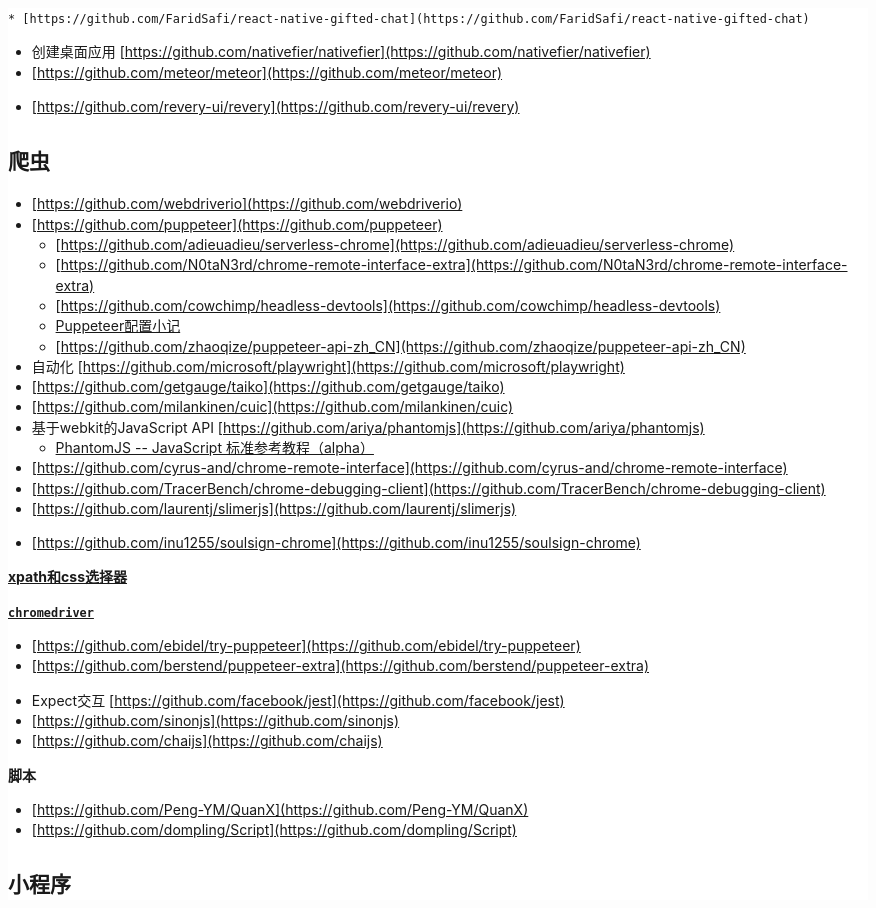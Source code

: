     * [https://github.com/FaridSafi/react-native-gifted-chat](https://github.com/FaridSafi/react-native-gifted-chat)
* 创建桌面应用 [https://github.com/nativefier/nativefier](https://github.com/nativefier/nativefier)
* [https://github.com/meteor/meteor](https://github.com/meteor/meteor)


- [https://github.com/revery-ui/revery](https://github.com/revery-ui/revery)



## 爬虫

* [https://github.com/webdriverio](https://github.com/webdriverio)
* [https://github.com/puppeteer](https://github.com/puppeteer)
    * [https://github.com/adieuadieu/serverless-chrome](https://github.com/adieuadieu/serverless-chrome)
    * [https://github.com/N0taN3rd/chrome-remote-interface-extra](https://github.com/N0taN3rd/chrome-remote-interface-extra)
    * [https://github.com/cowchimp/headless-devtools](https://github.com/cowchimp/headless-devtools)
    * [Puppeteer配置小记](https://www.itfanr.cc/2019/04/10/configuration-development-of-puppeteer)
    * [https://github.com/zhaoqize/puppeteer-api-zh_CN](https://github.com/zhaoqize/puppeteer-api-zh_CN)
* 自动化 [https://github.com/microsoft/playwright](https://github.com/microsoft/playwright)
* [https://github.com/getgauge/taiko](https://github.com/getgauge/taiko)
* [https://github.com/milankinen/cuic](https://github.com/milankinen/cuic)
* 基于webkit的JavaScript API [https://github.com/ariya/phantomjs](https://github.com/ariya/phantomjs)
    * [PhantomJS -- JavaScript 标准参考教程（alpha）](https://javascript.ruanyifeng.com/tool/phantomjs.html)
* [https://github.com/cyrus-and/chrome-remote-interface](https://github.com/cyrus-and/chrome-remote-interface)
* [https://github.com/TracerBench/chrome-debugging-client](https://github.com/TracerBench/chrome-debugging-client)
* [https://github.com/laurentj/slimerjs](https://github.com/laurentj/slimerjs)

- [https://github.com/inu1255/soulsign-chrome](https://github.com/inu1255/soulsign-chrome)



**[xpath和css选择器](/Python/Python爬虫.md#xpath和css选择器)**

**[`chromedriver`](/Python/Python爬虫.md#chromedriver)**

* [https://github.com/ebidel/try-puppeteer](https://github.com/ebidel/try-puppeteer)
* [https://github.com/berstend/puppeteer-extra](https://github.com/berstend/puppeteer-extra)

- Expect交互 [https://github.com/facebook/jest](https://github.com/facebook/jest)
- [https://github.com/sinonjs](https://github.com/sinonjs)
- [https://github.com/chaijs](https://github.com/chaijs)


**脚本**

* [https://github.com/Peng-YM/QuanX](https://github.com/Peng-YM/QuanX)
* [https://github.com/dompling/Script](https://github.com/dompling/Script)





## 小程序
